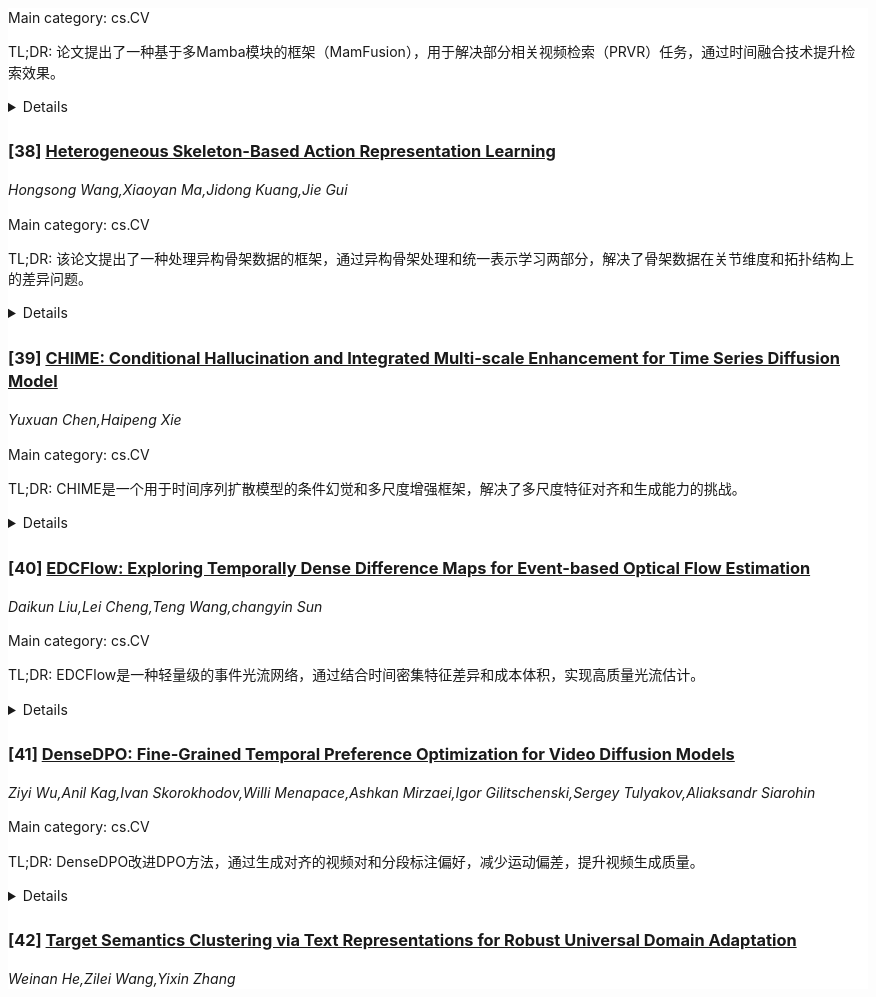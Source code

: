 Main category: cs.CV

TL;DR: 论文提出了一种基于多Mamba模块的框架（MamFusion），用于解决部分相关视频检索（PRVR）任务，通过时间融合技术提升检索效果。


<details><summary>Details</summary></details>


### [38] [Heterogeneous Skeleton-Based Action Representation Learning](https://arxiv.org/abs/2506.03481)
*Hongsong Wang,Xiaoyan Ma,Jidong Kuang,Jie Gui*

Main category: cs.CV

TL;DR: 该论文提出了一种处理异构骨架数据的框架，通过异构骨架处理和统一表示学习两部分，解决了骨架数据在关节维度和拓扑结构上的差异问题。


<details><summary>Details</summary></details>


### [39] [CHIME: Conditional Hallucination and Integrated Multi-scale Enhancement for Time Series Diffusion Model](https://arxiv.org/abs/2506.03502)
*Yuxuan Chen,Haipeng Xie*

Main category: cs.CV

TL;DR: CHIME是一个用于时间序列扩散模型的条件幻觉和多尺度增强框架，解决了多尺度特征对齐和生成能力的挑战。


<details><summary>Details</summary></details>


### [40] [EDCFlow: Exploring Temporally Dense Difference Maps for Event-based Optical Flow Estimation](https://arxiv.org/abs/2506.03512)
*Daikun Liu,Lei Cheng,Teng Wang,changyin Sun*

Main category: cs.CV

TL;DR: EDCFlow是一种轻量级的事件光流网络，通过结合时间密集特征差异和成本体积，实现高质量光流估计。


<details><summary>Details</summary></details>


### [41] [DenseDPO: Fine-Grained Temporal Preference Optimization for Video Diffusion Models](https://arxiv.org/abs/2506.03517)
*Ziyi Wu,Anil Kag,Ivan Skorokhodov,Willi Menapace,Ashkan Mirzaei,Igor Gilitschenski,Sergey Tulyakov,Aliaksandr Siarohin*

Main category: cs.CV

TL;DR: DenseDPO改进DPO方法，通过生成对齐的视频对和分段标注偏好，减少运动偏差，提升视频生成质量。


<details><summary>Details</summary></details>


### [42] [Target Semantics Clustering via Text Representations for Robust Universal Domain Adaptation](https://arxiv.org/abs/2506.03521)
*Weinan He,Zilei Wang,Yixin Zhang*
